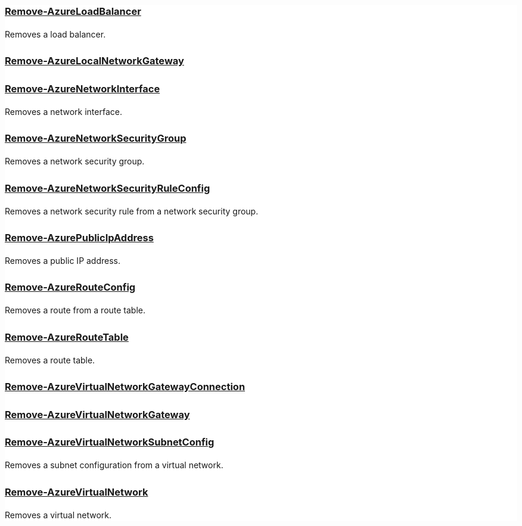 
### [Remove-AzureLoadBalancer](.\Remove-AzureLoadBalancer.md)
Removes a load balancer.


### [Remove-AzureLocalNetworkGateway](.\Remove-AzureLocalNetworkGateway.md)



### [Remove-AzureNetworkInterface](.\Remove-AzureNetworkInterface.md)
Removes a network interface.


### [Remove-AzureNetworkSecurityGroup](.\Remove-AzureNetworkSecurityGroup.md)
Removes a network security group.


### [Remove-AzureNetworkSecurityRuleConfig](.\Remove-AzureNetworkSecurityRuleConfig.md)
Removes a network security rule from a network security group.


### [Remove-AzurePublicIpAddress](.\Remove-AzurePublicIpAddress.md)
Removes a public IP address.


### [Remove-AzureRouteConfig](.\Remove-AzureRouteConfig.md)
Removes a route from a route table.


### [Remove-AzureRouteTable](.\Remove-AzureRouteTable.md)
Removes a route table.


### [Remove-AzureVirtualNetworkGatewayConnection](.\Remove-AzureVirtualNetworkGatewayConnection.md)



### [Remove-AzureVirtualNetworkGateway](.\Remove-AzureVirtualNetworkGateway.md)



### [Remove-AzureVirtualNetworkSubnetConfig](.\Remove-AzureVirtualNetworkSubnetConfig.md)
Removes a subnet configuration from a virtual network.


### [Remove-AzureVirtualNetwork](.\Remove-AzureVirtualNetwork.md)
Removes a virtual network.
